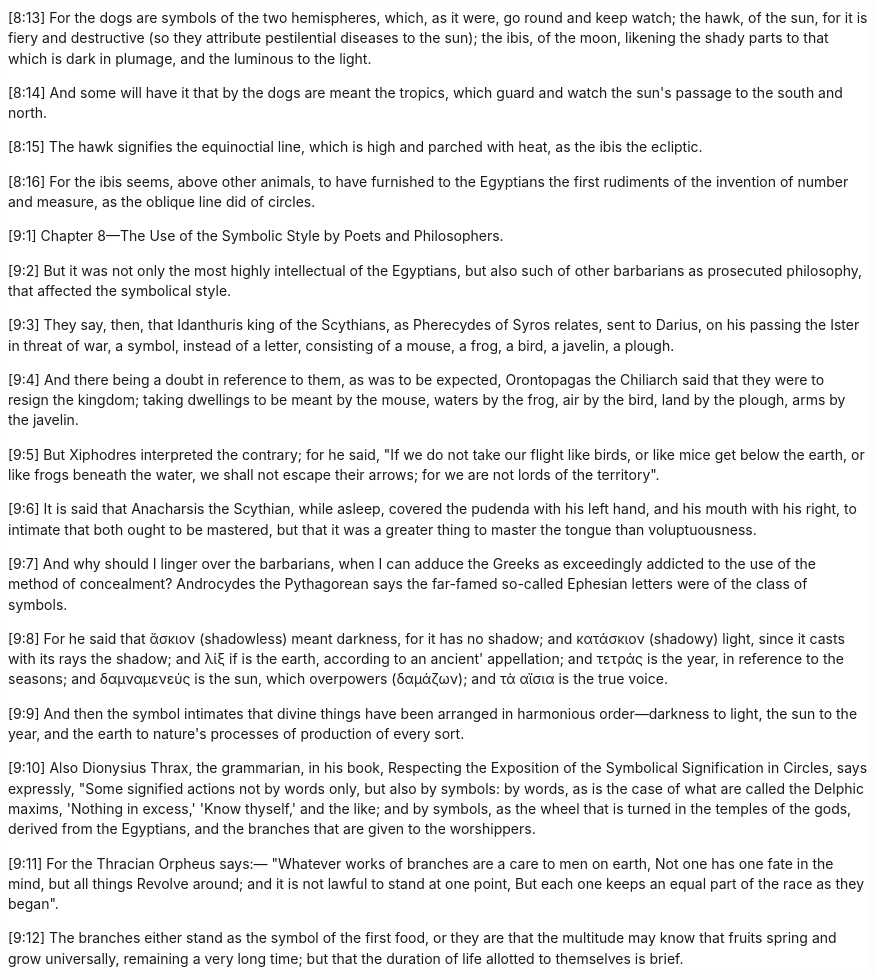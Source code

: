 [8:13] For the dogs are symbols of the two hemispheres, which, as it were, go round and keep watch; the hawk, of the sun, for it is fiery and destructive (so they attribute pestilential diseases to the sun); the ibis, of the moon, likening the shady parts to that which is dark in plumage, and the luminous to the light.

[8:14] And some will have it that by the dogs are meant the tropics, which guard and watch the sun's passage to the south and north.

[8:15] The hawk signifies the equinoctial line, which is high and parched with heat, as the ibis the ecliptic.

[8:16] For the ibis seems, above other animals, to have furnished to the Egyptians the first rudiments of the invention of number and measure, as the oblique line did of circles.

[9:1] Chapter 8—The Use of the Symbolic Style by Poets and Philosophers.

[9:2] But it was not only the most highly intellectual of the Egyptians, but also such of other barbarians as prosecuted philosophy, that affected the symbolical style.

[9:3] They say, then, that Idanthuris king of the Scythians, as Pherecydes of Syros relates, sent to Darius, on his passing the Ister in threat of war, a symbol, instead of a letter, consisting of a mouse, a frog, a bird, a javelin, a plough.

[9:4] And there being a doubt in reference to them, as was to be expected, Orontopagas the Chiliarch said that they were to resign the kingdom; taking dwellings to be meant by the mouse, waters by the frog, air by the bird, land by the plough, arms by the javelin.

[9:5] But Xiphodres interpreted the contrary; for he said, "If we do not take our flight like birds, or like mice get below the earth, or like frogs beneath the water, we shall not escape their arrows; for we are not lords of the territory".

[9:6] It is said that Anacharsis the Scythian, while asleep, covered the pudenda with his left hand, and his mouth with his right, to intimate that both ought to be mastered, but that it was a greater thing to master the tongue than voluptuousness.

[9:7] And why should I linger over the barbarians, when I can adduce the Greeks as exceedingly addicted to the use of the method of concealment? Androcydes the Pythagorean says the far-famed so-called Ephesian letters were of the class of symbols.

[9:8] For he said that ἄσκιον (shadowless) meant darkness, for it has no shadow; and κατάσκιον (shadowy) light, since it casts with its rays the shadow; and λίξ if is the earth, according to an ancient' appellation; and τετράς is the year, in reference to the seasons; and δαμναμενεύς is the sun, which overpowers (δαμάζων); and τὰ αἴσια is the true voice.

[9:9] And then the symbol intimates that divine things have been arranged in harmonious order—darkness to light, the sun to the year, and the earth to nature's processes of production of every sort.

[9:10] Also Dionysius Thrax, the grammarian, in his book, Respecting the Exposition of the Symbolical Signification in Circles, says expressly, "Some signified actions not by words only, but also by symbols: by words, as is the case of what are called the Delphic maxims, 'Nothing in excess,' 'Know thyself,' and the like; and by symbols, as the wheel that is turned in the temples of the gods, derived from the Egyptians, and the branches that are given to the worshippers.

[9:11] For the Thracian Orpheus says:—  "Whatever works of branches are a care to men on earth, Not one has one fate in the mind, but all things Revolve around; and it is not lawful to stand at one point, But each one keeps an equal part of the race as they began".

[9:12] The branches either stand as the symbol of the first food, or they are that the multitude may know that fruits spring and grow universally, remaining a very long time; but that the duration of life allotted to themselves is brief.
